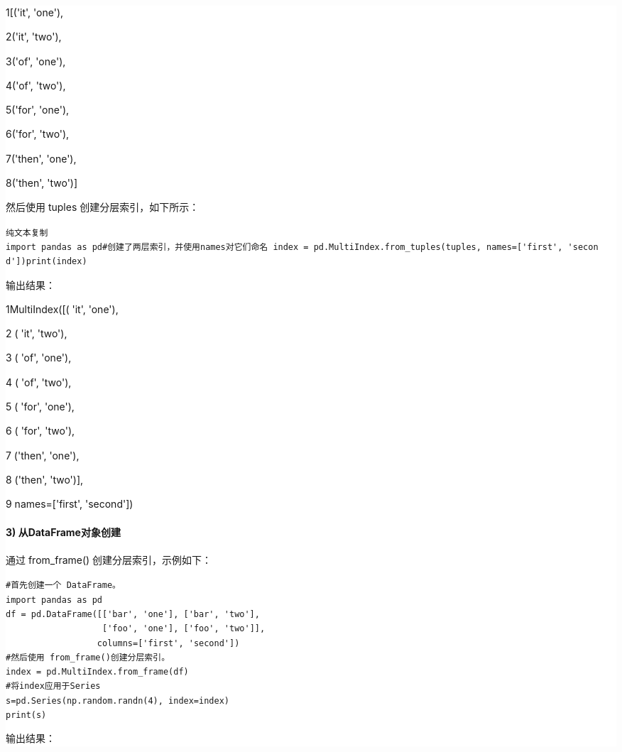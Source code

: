 1[('it', 'one'),

2('it', 'two'),

3('of', 'one'),

4('of', 'two'),

5('for', 'one'),

6('for', 'two'),

7('then', 'one'),

8('then', 'two')]

然后使用 tuples 创建分层索引，如下所示：

```
纯文本复制
import pandas as pd#创建了两层索引，并使用names对它们命名 index = pd.MultiIndex.from_tuples(tuples, names=['first', 'second'])print(index)
```

输出结果：

1MultiIndex([( 'it', 'one'),

2 ( 'it', 'two'),

3 ( 'of', 'one'),

4 ( 'of', 'two'),

5 ( 'for', 'one'),

6 ( 'for', 'two'),

7 ('then', 'one'),

8 ('then', 'two')],

9 names=['first', 'second'])

#### 3) 从DataFrame对象创建

通过 from_frame() 创建分层索引，示例如下：

```
#首先创建一个 DataFrame。
import pandas as pd
df = pd.DataFrame([['bar', 'one'], ['bar', 'two'],
                   ['foo', 'one'], ['foo', 'two']],
                  columns=['first', 'second'])
#然后使用 from_frame()创建分层索引。
index = pd.MultiIndex.from_frame(df)
#将index应用于Series
s=pd.Series(np.random.randn(4), index=index)
print(s)
```

输出结果：
